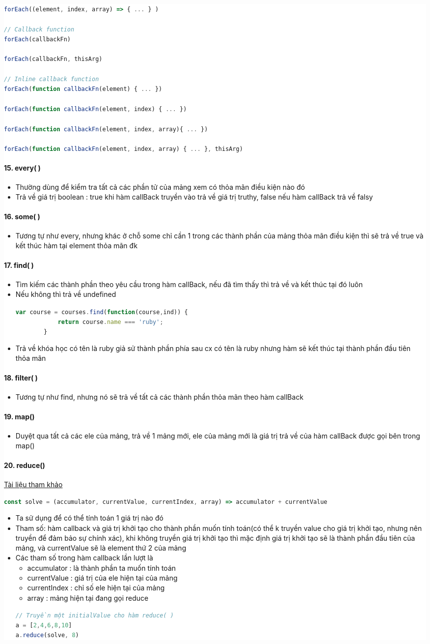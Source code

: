 ```js
forEach((element, index, array) => { ... } )

// Callback function
forEach(callbackFn)

forEach(callbackFn, thisArg)

// Inline callback function
forEach(function callbackFn(element) { ... })

forEach(function callbackFn(element, index) { ... })

forEach(function callbackFn(element, index, array){ ... })

forEach(function callbackFn(element, index, array) { ... }, thisArg)
```

#### 15. every( )
* Thường dùng để kiểm tra tất cả các phần tử của mảng xem có thỏa mãn điều kiện nào đó
* Trả về giá trị boolean : true khi hàm callBack truyền vào trả về giá trị truthy, false nếu hàm callBack trả về falsy 
#### 16. some( ) 
* Tương tự như every, nhưng khác ở chỗ some chỉ cần 1 trong các thành phần của mảng thỏa mãn điều kiện
    thì sẽ trả về true và kết thúc hàm tại element thỏa mãn đk 
#### 17. find( ) 
* Tìm kiếm các thành phần theo yêu cầu trong hàm callBack, nếu đã tìm thấy thì trả về và kết thúc tại đó luôn
* Nếu không thì trả về undefined
    ```js
    var course = courses.find(function(course,ind)) {
                return course.name === 'ruby';
            }
    ```
* Trả về khóa học có tên là ruby 
            giả sử thành phần phía sau cx có tên là ruby nhưng hàm sẽ kết thúc tại thành phần đầu tiên thỏa mãn
#### 18. filter( )
* Tương tự như find, nhưng nó sẽ trả về tất cả các thành phần thỏa mãn theo hàm callBack
#### 19. map() 
* Duyệt qua tất cả các ele của mảng, trả về 1 mảng mới, ele của mảng mới là giá trị trả về của hàm callBack được gọi bên trong map()
#### 20. reduce() 
[Tài liệu tham khảo](https://viblo.asia/p/tim-hieu-ve-phuong-thuc-reduce-trong-javascript-djeZ1mx8ZWz)
```js
const solve = (accumulator, currentValue, currentIndex, array) => accumulator + currentValue
```
* Ta sử dụng để có thể tính toán 1 giá trị nào đó
* Tham số: hàm callback và giá trị khởi tạo cho thành phần muốn tính toán(có thể k truyền value cho giá trị khởi tạo, nhưng nên truyền để đảm bảo sự chính xác), khi không truyền giá trị khởi tạo thì mặc định giá trị khởi tạo sẽ là thành phần đầu tiên của mảng, và currentValue sẽ là element thứ 2 của mảng
* Các tham số trong hàm callback lần lượt là
    + accumulator : là thành phần ta muốn tính toán 
    + currentValue : giá trị của ele hiện tại của mảng 
    + currentIndex : chỉ số ele hiện tại của mảng
    + array : mảng hiện tại đang gọi reduce 
    ```js
    // Truyền một initialValue cho hàm reduce( )
    a = [2,4,6,8,10]
    a.reduce(solve, 8)
